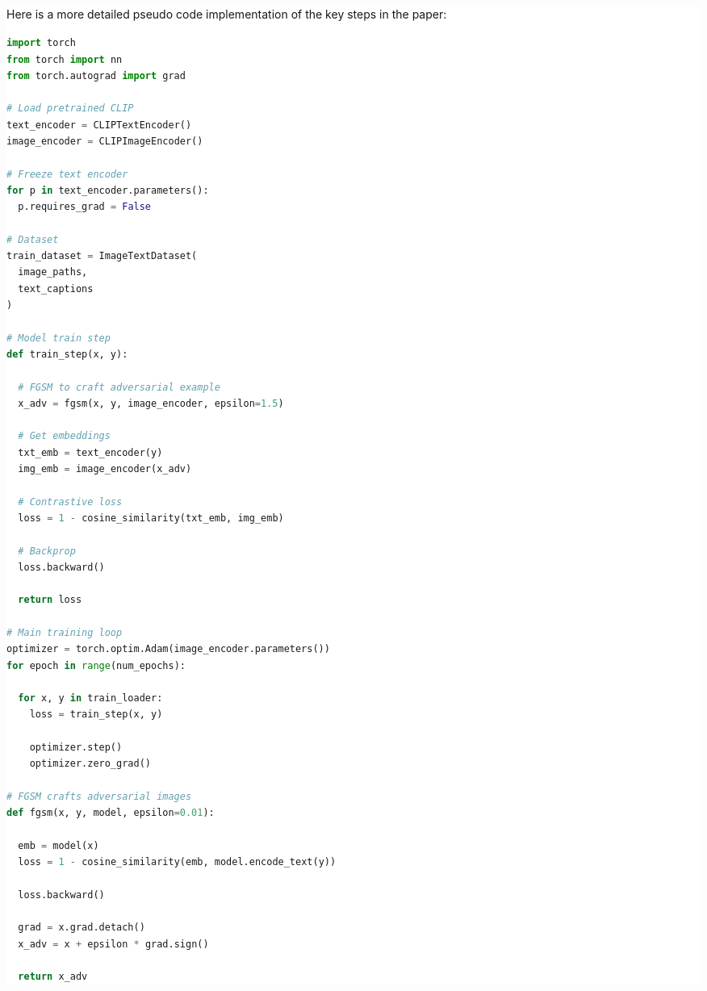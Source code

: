  Here is a more detailed pseudo code implementation of the key steps in the paper:

```python
import torch
from torch import nn
from torch.autograd import grad

# Load pretrained CLIP
text_encoder = CLIPTextEncoder() 
image_encoder = CLIPImageEncoder()

# Freeze text encoder 
for p in text_encoder.parameters():
  p.requires_grad = False

# Dataset
train_dataset = ImageTextDataset(
  image_paths, 
  text_captions
)

# Model train step
def train_step(x, y):

  # FGSM to craft adversarial example
  x_adv = fgsm(x, y, image_encoder, epsilon=1.5)
  
  # Get embeddings
  txt_emb = text_encoder(y)
  img_emb = image_encoder(x_adv)

  # Contrastive loss 
  loss = 1 - cosine_similarity(txt_emb, img_emb)
  
  # Backprop
  loss.backward()

  return loss

# Main training loop
optimizer = torch.optim.Adam(image_encoder.parameters())
for epoch in range(num_epochs):

  for x, y in train_loader:
    loss = train_step(x, y)
    
    optimizer.step()
    optimizer.zero_grad()

# FGSM crafts adversarial images
def fgsm(x, y, model, epsilon=0.01):

  emb = model(x)
  loss = 1 - cosine_similarity(emb, model.encode_text(y))

  loss.backward()

  grad = x.grad.detach()
  x_adv = x + epsilon * grad.sign()
  
  return x_adv
```
